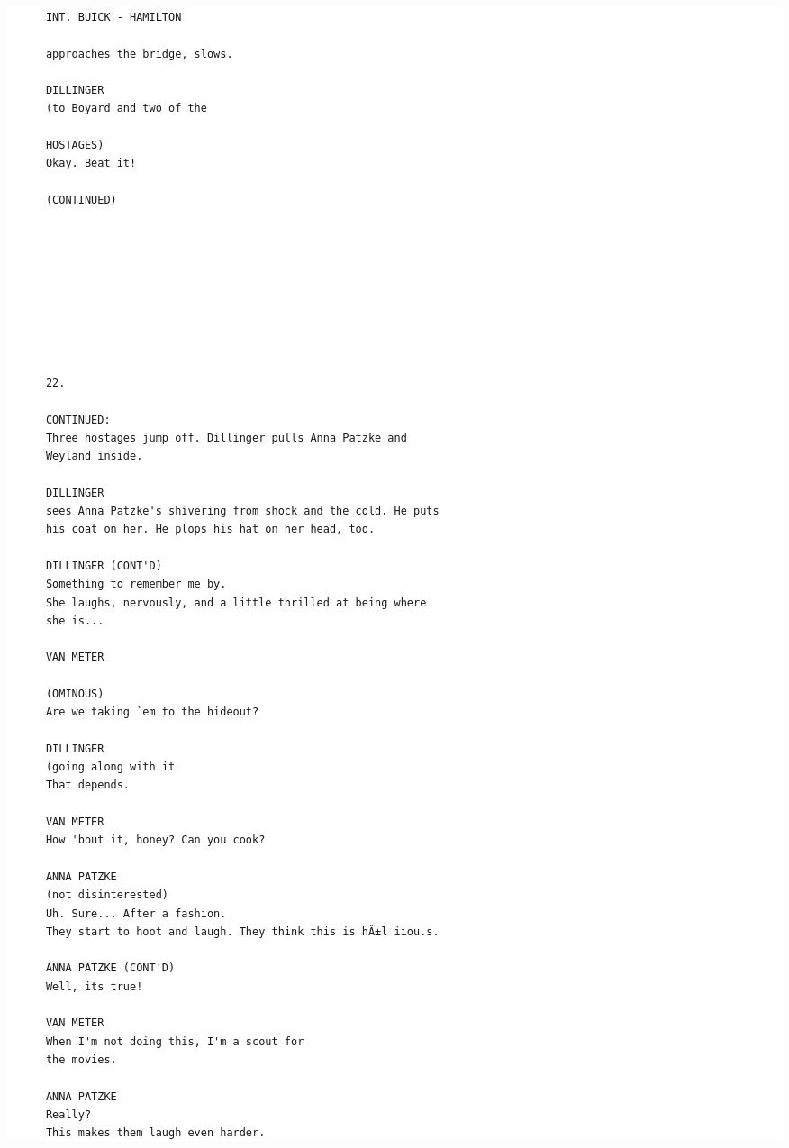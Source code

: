           INT. BUICK - HAMILTON

          approaches the bridge, slows.

          DILLINGER
          (to Boyard and two of the

          HOSTAGES)
          Okay. Beat it!

          (CONTINUED)

          

          

          

          

          22.

          CONTINUED:
          Three hostages jump off. Dillinger pulls Anna Patzke and
          Weyland inside.

          DILLINGER
          sees Anna Patzke's shivering from shock and the cold. He puts
          his coat on her. He plops his hat on her head, too.

          DILLINGER (CONT'D)
          Something to remember me by.
          She laughs, nervously, and a little thrilled at being where
          she is...

          VAN METER

          (OMINOUS)
          Are we taking `em to the hideout?

          DILLINGER
          (going along with it
          That depends.

          VAN METER
          How 'bout it, honey? Can you cook?

          ANNA PATZKE
          (not disinterested)
          Uh. Sure... After a fashion.
          They start to hoot and laugh. They think this is hÂ±l iiou.s.

          ANNA PATZKE (CONT'D)
          Well, its true!

          VAN METER
          When I'm not doing this, I'm a scout for
          the movies.

          ANNA PATZKE
          Really?
          This makes them laugh even harder.
